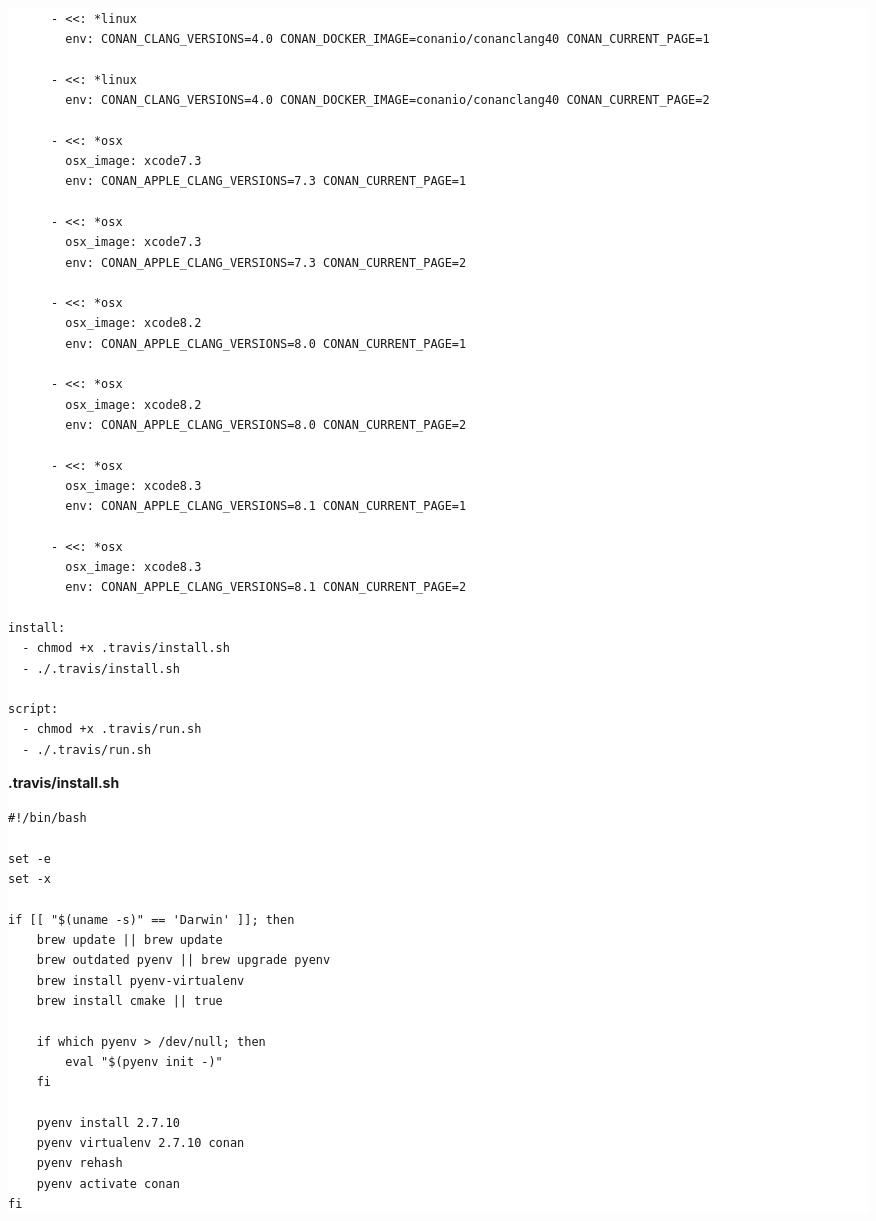           - <<: *linux
            env: CONAN_CLANG_VERSIONS=4.0 CONAN_DOCKER_IMAGE=conanio/conanclang40 CONAN_CURRENT_PAGE=1

          - <<: *linux
            env: CONAN_CLANG_VERSIONS=4.0 CONAN_DOCKER_IMAGE=conanio/conanclang40 CONAN_CURRENT_PAGE=2

          - <<: *osx
            osx_image: xcode7.3
            env: CONAN_APPLE_CLANG_VERSIONS=7.3 CONAN_CURRENT_PAGE=1

          - <<: *osx
            osx_image: xcode7.3
            env: CONAN_APPLE_CLANG_VERSIONS=7.3 CONAN_CURRENT_PAGE=2

          - <<: *osx
            osx_image: xcode8.2
            env: CONAN_APPLE_CLANG_VERSIONS=8.0 CONAN_CURRENT_PAGE=1

          - <<: *osx
            osx_image: xcode8.2
            env: CONAN_APPLE_CLANG_VERSIONS=8.0 CONAN_CURRENT_PAGE=2

          - <<: *osx
            osx_image: xcode8.3
            env: CONAN_APPLE_CLANG_VERSIONS=8.1 CONAN_CURRENT_PAGE=1

          - <<: *osx
            osx_image: xcode8.3
            env: CONAN_APPLE_CLANG_VERSIONS=8.1 CONAN_CURRENT_PAGE=2

    install:
      - chmod +x .travis/install.sh
      - ./.travis/install.sh

    script:
      - chmod +x .travis/run.sh
      - ./.travis/run.sh

**.travis/install.sh**

    #!/bin/bash

    set -e
    set -x

    if [[ "$(uname -s)" == 'Darwin' ]]; then
        brew update || brew update
        brew outdated pyenv || brew upgrade pyenv
        brew install pyenv-virtualenv
        brew install cmake || true

        if which pyenv > /dev/null; then
            eval "$(pyenv init -)"
        fi

        pyenv install 2.7.10
        pyenv virtualenv 2.7.10 conan
        pyenv rehash
        pyenv activate conan
    fi
